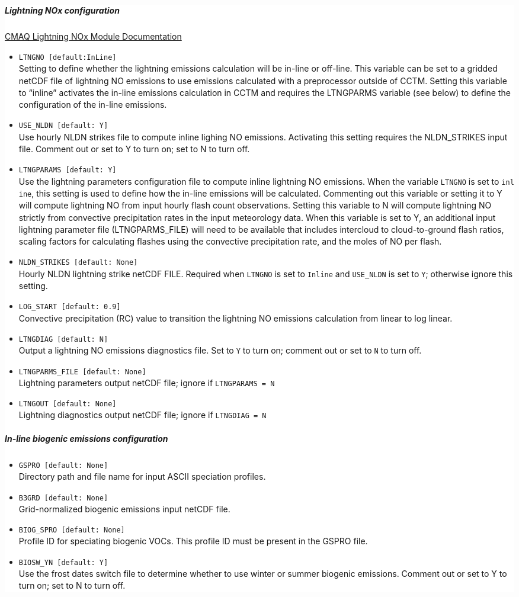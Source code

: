 ##### Lightning NOx configuration

[CMAQ Lightning NOx Module Documentation](../../CCTM/docs/Release_Notes/Lightning_NOx.md)

-   `LTNGNO [default:InLine]`  
    Setting to define whether the lightning emissions calculation will be in-line or off-line. This variable can be set to a gridded netCDF file of lightning NO emissions to use emissions calculated with a preprocessor outside of CCTM. Setting this variable to “inline” activates the in-line emissions calculation in CCTM and requires the LTNGPARMS variable (see below) to define the configuration of the in-line emissions.

-   `USE_NLDN [default: Y]`  
    Use hourly NLDN strikes file to compute inline lighing NO emissions. Activating this setting requires the NLDN_STRIKES input file.  Comment out or set to Y to turn on; set to N to turn off.

-   `LTNGPARAMS [default: Y]`  
    Use the lightning parameters configuration file to compute inline lightning NO emissions. When the variable `LTNGNO` is set to `inline`, this setting is used to define how the in-line emissions will be calculated. Commenting out this variable or setting it to Y will compute lightning NO from input hourly flash count observations. Setting this variable to N will compute lightning NO strictly from convective precipitation rates in the input meteorology data. When this variable is set to Y, an additional input lightning parameter file (LTNGPARMS_FILE) will need to be available that includes intercloud to cloud-to-ground flash ratios, scaling factors for calculating flashes using the convective precipitation rate, and the moles of NO per flash.

-  `NLDN_STRIKES [default: None]`  
    Hourly NLDN lightning strike netCDF FILE. Required when `LTNGNO` is set to `Inline` and `USE_NLDN` is set to `Y`; otherwise ignore this setting.

-  `LOG_START [default: 0.9]`  
    Convective precipitation (RC) value to transition the lightning NO emissions calculation from linear to log linear.

-   `LTNGDIAG [default: N]`  
    Output a lightning NO emissions diagnostics file. Set to `Y` to turn on; comment out or set to `N` to turn off.

-  `LTNGPARMS_FILE [default: None]`  
    Lightning parameters output netCDF file; ignore if `LTNGPARAMS = N`

-  `LTNGOUT [default: None]`  
    Lightning diagnostics output netCDF file; ignore if `LTNGDIAG = N`

##### In-line biogenic emissions configuration

-   `GSPRO [default: None]`  
    Directory path and file name for input ASCII speciation profiles.

-   `B3GRD [default: None]`  
    Grid-normalized biogenic emissions input netCDF file.

-   `BIOG_SPRO [default: None]`  
    Profile ID for speciating biogenic VOCs. This profile ID must be present in the GSPRO file.

-   `BIOSW_YN [default: Y]`  
    Use the frost dates switch file to determine whether to use winter or summer biogenic emissions. Comment out or set to Y to turn on; set to N to turn off.
